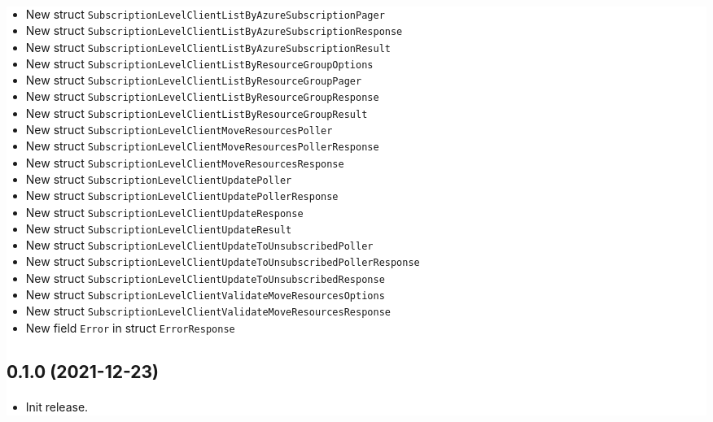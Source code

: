 - New struct `SubscriptionLevelClientListByAzureSubscriptionPager`
- New struct `SubscriptionLevelClientListByAzureSubscriptionResponse`
- New struct `SubscriptionLevelClientListByAzureSubscriptionResult`
- New struct `SubscriptionLevelClientListByResourceGroupOptions`
- New struct `SubscriptionLevelClientListByResourceGroupPager`
- New struct `SubscriptionLevelClientListByResourceGroupResponse`
- New struct `SubscriptionLevelClientListByResourceGroupResult`
- New struct `SubscriptionLevelClientMoveResourcesPoller`
- New struct `SubscriptionLevelClientMoveResourcesPollerResponse`
- New struct `SubscriptionLevelClientMoveResourcesResponse`
- New struct `SubscriptionLevelClientUpdatePoller`
- New struct `SubscriptionLevelClientUpdatePollerResponse`
- New struct `SubscriptionLevelClientUpdateResponse`
- New struct `SubscriptionLevelClientUpdateResult`
- New struct `SubscriptionLevelClientUpdateToUnsubscribedPoller`
- New struct `SubscriptionLevelClientUpdateToUnsubscribedPollerResponse`
- New struct `SubscriptionLevelClientUpdateToUnsubscribedResponse`
- New struct `SubscriptionLevelClientValidateMoveResourcesOptions`
- New struct `SubscriptionLevelClientValidateMoveResourcesResponse`
- New field `Error` in struct `ErrorResponse`


## 0.1.0 (2021-12-23)

- Init release.
